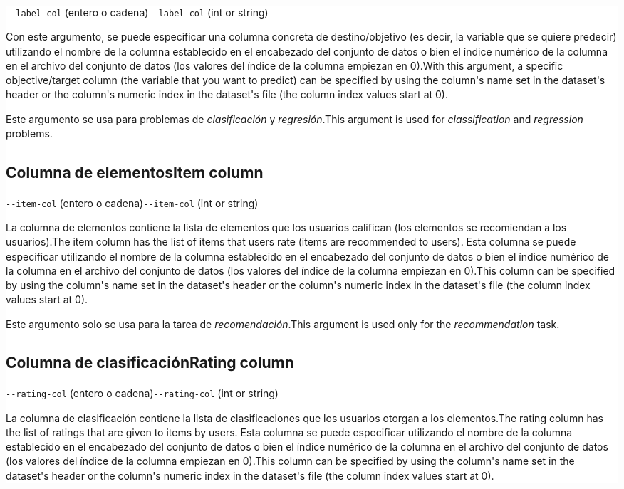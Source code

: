 <span data-ttu-id="1bc9a-165">`--label-col` (entero o cadena)</span><span class="sxs-lookup"><span data-stu-id="1bc9a-165">`--label-col` (int or string)</span></span>

<span data-ttu-id="1bc9a-166">Con este argumento, se puede especificar una columna concreta de destino/objetivo (es decir, la variable que se quiere predecir) utilizando el nombre de la columna establecido en el encabezado del conjunto de datos o bien el índice numérico de la columna en el archivo del conjunto de datos (los valores del índice de la columna empiezan en 0).</span><span class="sxs-lookup"><span data-stu-id="1bc9a-166">With this argument, a specific objective/target column (the variable that you want to predict) can be specified by using the column's name set in the dataset's header or the column's numeric index in the dataset's file (the column index values start at 0).</span></span>

<span data-ttu-id="1bc9a-167">Este argumento se usa para problemas de *clasificación* y *regresión*.</span><span class="sxs-lookup"><span data-stu-id="1bc9a-167">This argument is used for *classification* and *regression* problems.</span></span>

## <a name="item-column"></a><span data-ttu-id="1bc9a-168">Columna de elementos</span><span class="sxs-lookup"><span data-stu-id="1bc9a-168">Item column</span></span>

<span data-ttu-id="1bc9a-169">`--item-col` (entero o cadena)</span><span class="sxs-lookup"><span data-stu-id="1bc9a-169">`--item-col` (int or string)</span></span>

<span data-ttu-id="1bc9a-170">La columna de elementos contiene la lista de elementos que los usuarios califican (los elementos se recomiendan a los usuarios).</span><span class="sxs-lookup"><span data-stu-id="1bc9a-170">The item column has the list of items that users rate (items are recommended to users).</span></span> <span data-ttu-id="1bc9a-171">Esta columna se puede especificar utilizando el nombre de la columna establecido en el encabezado del conjunto de datos o bien el índice numérico de la columna en el archivo del conjunto de datos (los valores del índice de la columna empiezan en 0).</span><span class="sxs-lookup"><span data-stu-id="1bc9a-171">This column can be specified by using the column's name set in the dataset's header or the column's numeric index in the dataset's file (the column index values start at 0).</span></span>

<span data-ttu-id="1bc9a-172">Este argumento solo se usa para la tarea de *recomendación*.</span><span class="sxs-lookup"><span data-stu-id="1bc9a-172">This argument is used only for the *recommendation* task.</span></span>

## <a name="rating-column"></a><span data-ttu-id="1bc9a-173">Columna de clasificación</span><span class="sxs-lookup"><span data-stu-id="1bc9a-173">Rating column</span></span>

<span data-ttu-id="1bc9a-174">`--rating-col` (entero o cadena)</span><span class="sxs-lookup"><span data-stu-id="1bc9a-174">`--rating-col` (int or string)</span></span>

<span data-ttu-id="1bc9a-175">La columna de clasificación contiene la lista de clasificaciones que los usuarios otorgan a los elementos.</span><span class="sxs-lookup"><span data-stu-id="1bc9a-175">The rating column has the list of ratings that are given to items by users.</span></span> <span data-ttu-id="1bc9a-176">Esta columna se puede especificar utilizando el nombre de la columna establecido en el encabezado del conjunto de datos o bien el índice numérico de la columna en el archivo del conjunto de datos (los valores del índice de la columna empiezan en 0).</span><span class="sxs-lookup"><span data-stu-id="1bc9a-176">This column can be specified by using the column's name set in the dataset's header or the column's numeric index in the dataset's file (the column index values start at 0).</span></span>
